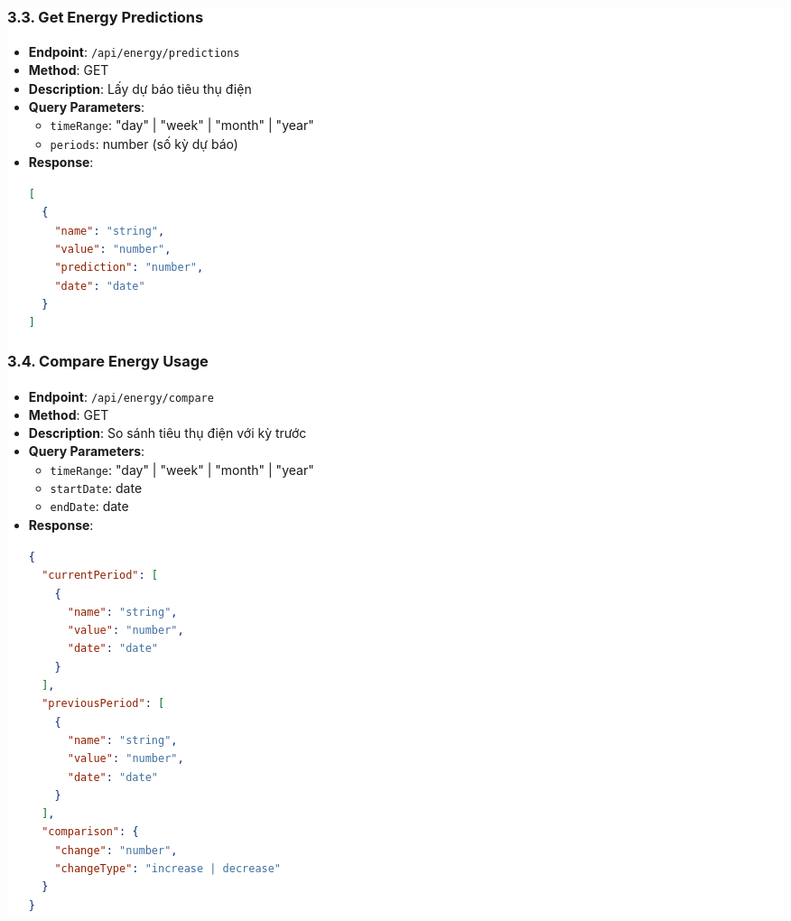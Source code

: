 ### 3.3. Get Energy Predictions
- **Endpoint**: `/api/energy/predictions`
- **Method**: GET
- **Description**: Lấy dự báo tiêu thụ điện
- **Query Parameters**:
  - `timeRange`: "day" | "week" | "month" | "year"
  - `periods`: number (số kỳ dự báo)
- **Response**:
  ```json
  [
    {
      "name": "string",
      "value": "number",
      "prediction": "number",
      "date": "date"
    }
  ]
  ```

### 3.4. Compare Energy Usage
- **Endpoint**: `/api/energy/compare`
- **Method**: GET
- **Description**: So sánh tiêu thụ điện với kỳ trước
- **Query Parameters**:
  - `timeRange`: "day" | "week" | "month" | "year"
  - `startDate`: date
  - `endDate`: date
- **Response**:
  ```json
  {
    "currentPeriod": [
      {
        "name": "string",
        "value": "number",
        "date": "date"
      }
    ],
    "previousPeriod": [
      {
        "name": "string",
        "value": "number",
        "date": "date"
      }
    ],
    "comparison": {
      "change": "number",
      "changeType": "increase | decrease"
    }
  }
  ```
